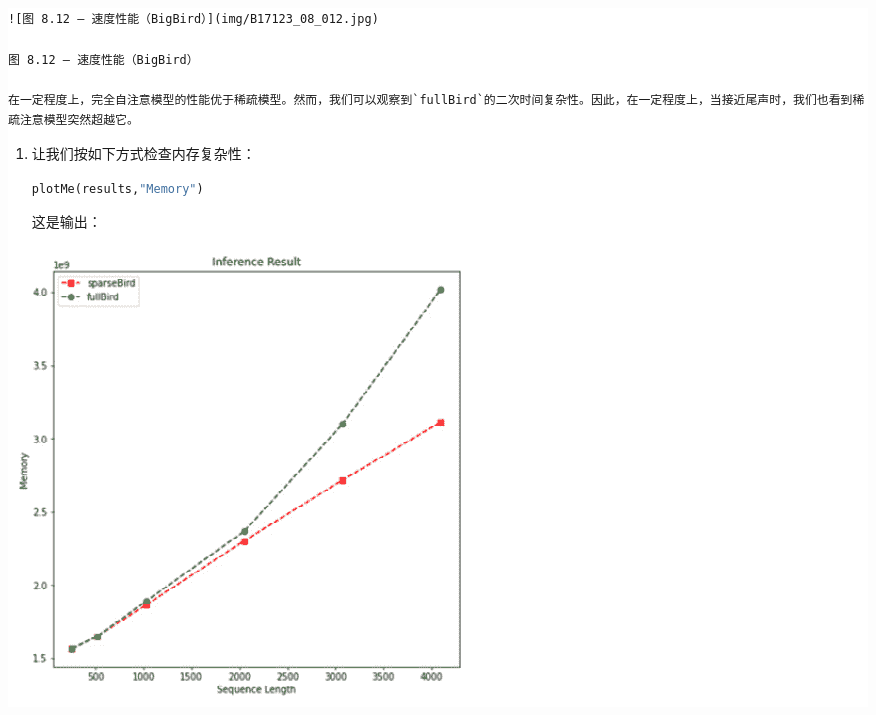     ![图 8.12 – 速度性能（BigBird）](img/B17123_08_012.jpg)

    图 8.12 – 速度性能（BigBird）

    在一定程度上，完全自注意模型的性能优于稀疏模型。然而，我们可以观察到`fullBird`的二次时间复杂性。因此，在一定程度上，当接近尾声时，我们也看到稀疏注意模型突然超越它。

1.  让我们按如下方式检查内存复杂性：

    ```py
    plotMe(results,"Memory")
    ```

    这是输出：

![图 8.13 – 内存性能（BigBird）](img/B17123_08_013.jpg)
